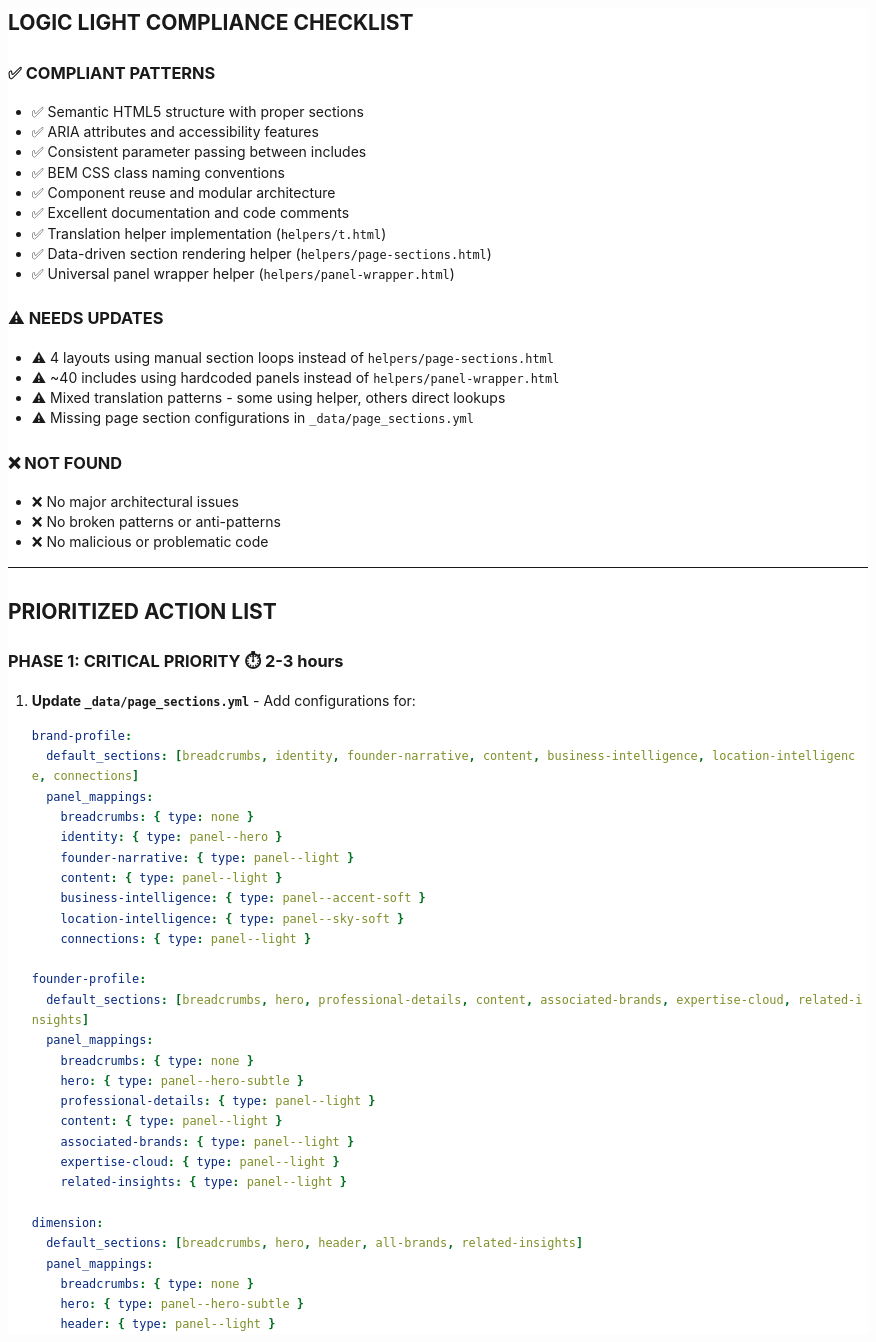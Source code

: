 
## LOGIC LIGHT COMPLIANCE CHECKLIST

### **✅ COMPLIANT PATTERNS**
- ✅ Semantic HTML5 structure with proper sections
- ✅ ARIA attributes and accessibility features
- ✅ Consistent parameter passing between includes
- ✅ BEM CSS class naming conventions
- ✅ Component reuse and modular architecture
- ✅ Excellent documentation and code comments
- ✅ Translation helper implementation (`helpers/t.html`)
- ✅ Data-driven section rendering helper (`helpers/page-sections.html`)
- ✅ Universal panel wrapper helper (`helpers/panel-wrapper.html`)

### **⚠️ NEEDS UPDATES**
- ⚠️ 4 layouts using manual section loops instead of `helpers/page-sections.html`
- ⚠️ ~40 includes using hardcoded panels instead of `helpers/panel-wrapper.html`
- ⚠️ Mixed translation patterns - some using helper, others direct lookups
- ⚠️ Missing page section configurations in `_data/page_sections.yml`

### **❌ NOT FOUND**
- ❌ No major architectural issues
- ❌ No broken patterns or anti-patterns
- ❌ No malicious or problematic code

---

## PRIORITIZED ACTION LIST

### **PHASE 1: CRITICAL PRIORITY** ⏱️ **2-3 hours**
1. **Update `_data/page_sections.yml`** - Add configurations for:
   ```yaml
   brand-profile:
     default_sections: [breadcrumbs, identity, founder-narrative, content, business-intelligence, location-intelligence, connections]
     panel_mappings:
       breadcrumbs: { type: none }
       identity: { type: panel--hero }
       founder-narrative: { type: panel--light }
       content: { type: panel--light }
       business-intelligence: { type: panel--accent-soft }
       location-intelligence: { type: panel--sky-soft }
       connections: { type: panel--light }
   
   founder-profile:
     default_sections: [breadcrumbs, hero, professional-details, content, associated-brands, expertise-cloud, related-insights]
     panel_mappings:
       breadcrumbs: { type: none }
       hero: { type: panel--hero-subtle }
       professional-details: { type: panel--light }
       content: { type: panel--light }
       associated-brands: { type: panel--light }
       expertise-cloud: { type: panel--light }
       related-insights: { type: panel--light }
   
   dimension:
     default_sections: [breadcrumbs, hero, header, all-brands, related-insights]
     panel_mappings:
       breadcrumbs: { type: none }
       hero: { type: panel--hero-subtle }
       header: { type: panel--light }
   ```